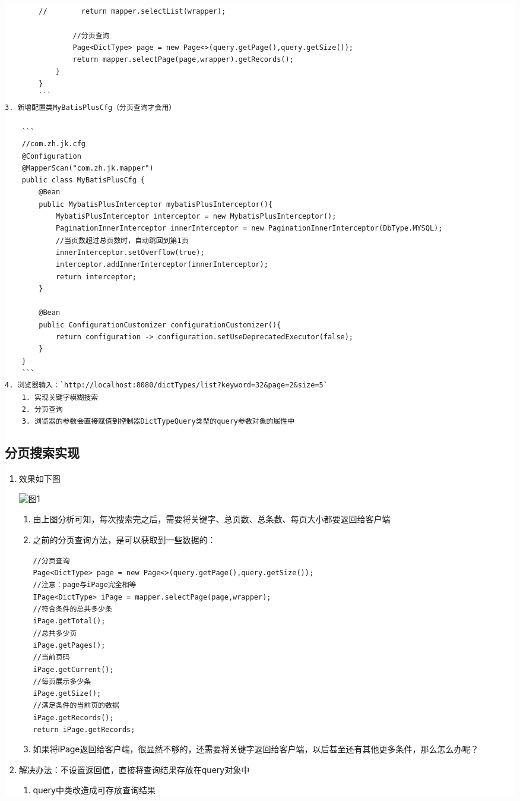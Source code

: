             //        return mapper.selectList(wrapper);
            
                    //分页查询
                    Page<DictType> page = new Page<>(query.getPage(),query.getSize());
                    return mapper.selectPage(page,wrapper).getRecords();
                }
            }
            ```
    3. 新增配置类MyBatisPlusCfg（分页查询才会用）
        
        ```
        //com.zh.jk.cfg
        @Configuration
        @MapperScan("com.zh.jk.mapper")
        public class MyBatisPlusCfg {
            @Bean
            public MybatisPlusInterceptor mybatisPlusInterceptor(){
                MybatisPlusInterceptor interceptor = new MybatisPlusInterceptor();
                PaginationInnerInterceptor innerInterceptor = new PaginationInnerInterceptor(DbType.MYSQL);
                //当页数超过总页数时，自动跳回到第1页
                innerInterceptor.setOverflow(true);
                interceptor.addInnerInterceptor(innerInterceptor);
                return interceptor;
            }
        
            @Bean
            public ConfigurationCustomizer configurationCustomizer(){
                return configuration -> configuration.setUseDeprecatedExecutor(false);
            }
        }
        ```
    4. 浏览器输入：`http://localhost:8080/dictTypes/list?keyword=32&page=2&size=5`
        1. 实现关键字模糊搜索
        2. 分页查询
        3. 浏览器的参数会直接赋值到控制器DictTypeQuery类型的query参数对象的属性中
    
    
## 分页搜索实现
1. 效果如下图

    ![图1](https://gitee.com/zhonghua123/blogimgs/raw/master/img/javazh-39.png/) 
    
    1. 由上图分析可知，每次搜索完之后，需要将关键字、总页数、总条数、每页大小都要返回给客户端
    2. 之前的分页查询方法，是可以获取到一些数据的：
        
        ```
        //分页查询
        Page<DictType> page = new Page<>(query.getPage(),query.getSize());
        //注意：page与iPage完全相等
        IPage<DictType> iPage = mapper.selectPage(page,wrapper);
        //符合条件的总共多少条
        iPage.getTotal();
        //总共多少页
        iPage.getPages();
        //当前页码
        iPage.getCurrent();
        //每页展示多少条
        iPage.getSize();
        //满足条件的当前页的数据
        iPage.getRecords();
        return iPage.getRecords;
        ```
    3. 如果将iPage返回给客户端，很显然不够的，还需要将关键字返回给客户端，以后甚至还有其他更多条件，那么怎么办呢？
5. 解决办法：不设置返回值，直接将查询结果存放在query对象中
    1. query中类改造成可存放查询结果
        